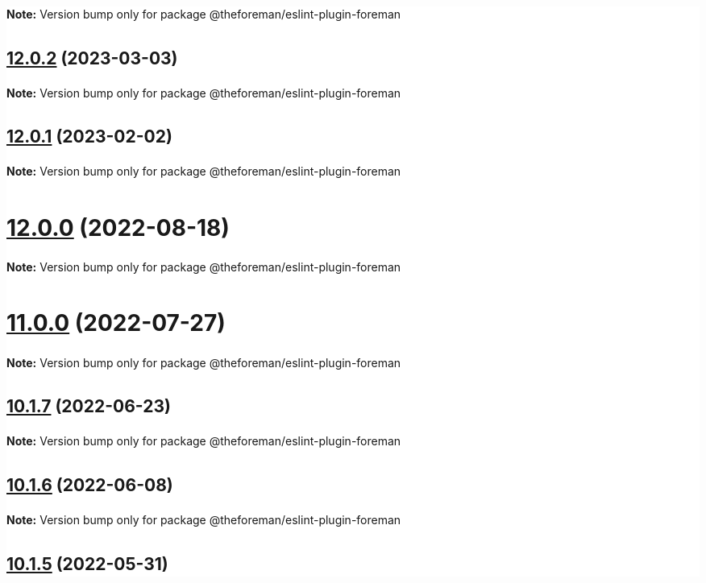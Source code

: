 **Note:** Version bump only for package @theforeman/eslint-plugin-foreman





## [12.0.2](https://github.com/theforeman/foreman-js/compare/v12.0.1...v12.0.2) (2023-03-03)

**Note:** Version bump only for package @theforeman/eslint-plugin-foreman





## [12.0.1](https://github.com/theforeman/foreman-js/compare/v12.0.0...v12.0.1) (2023-02-02)

**Note:** Version bump only for package @theforeman/eslint-plugin-foreman





# [12.0.0](https://github.com/theforeman/foreman-js/compare/v11.0.0...v12.0.0) (2022-08-18)

**Note:** Version bump only for package @theforeman/eslint-plugin-foreman





# [11.0.0](https://github.com/theforeman/foreman-js/compare/v10.1.7...v11.0.0) (2022-07-27)

**Note:** Version bump only for package @theforeman/eslint-plugin-foreman





## [10.1.7](https://github.com/theforeman/foreman-js/compare/v10.1.6...v10.1.7) (2022-06-23)

**Note:** Version bump only for package @theforeman/eslint-plugin-foreman





## [10.1.6](https://github.com/theforeman/foreman-js/compare/v10.1.5...v10.1.6) (2022-06-08)

**Note:** Version bump only for package @theforeman/eslint-plugin-foreman





## [10.1.5](https://github.com/theforeman/foreman-js/compare/v10.1.4...v10.1.5) (2022-05-31)
